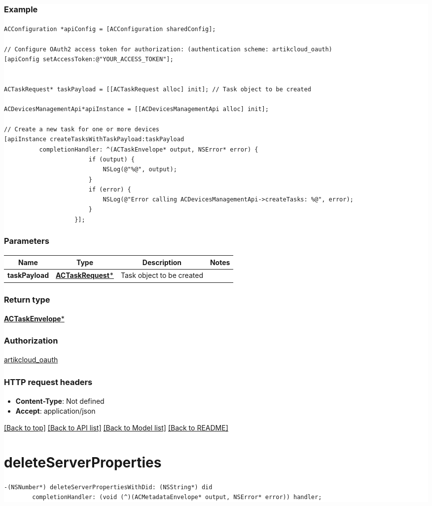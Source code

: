 ### Example 
```objc
ACConfiguration *apiConfig = [ACConfiguration sharedConfig];

// Configure OAuth2 access token for authorization: (authentication scheme: artikcloud_oauth)
[apiConfig setAccessToken:@"YOUR_ACCESS_TOKEN"];


ACTaskRequest* taskPayload = [[ACTaskRequest alloc] init]; // Task object to be created

ACDevicesManagementApi*apiInstance = [[ACDevicesManagementApi alloc] init];

// Create a new task for one or more devices
[apiInstance createTasksWithTaskPayload:taskPayload
          completionHandler: ^(ACTaskEnvelope* output, NSError* error) {
                        if (output) {
                            NSLog(@"%@", output);
                        }
                        if (error) {
                            NSLog(@"Error calling ACDevicesManagementApi->createTasks: %@", error);
                        }
                    }];
```

### Parameters

Name | Type | Description  | Notes
------------- | ------------- | ------------- | -------------
 **taskPayload** | [**ACTaskRequest***](ACTaskRequest*.md)| Task object to be created | 

### Return type

[**ACTaskEnvelope***](ACTaskEnvelope.md)

### Authorization

[artikcloud_oauth](../README.md#artikcloud_oauth)

### HTTP request headers

 - **Content-Type**: Not defined
 - **Accept**: application/json

[[Back to top]](#) [[Back to API list]](../README.md#documentation-for-api-endpoints) [[Back to Model list]](../README.md#documentation-for-models) [[Back to README]](../README.md)

# **deleteServerProperties**
```objc
-(NSNumber*) deleteServerPropertiesWithDid: (NSString*) did
        completionHandler: (void (^)(ACMetadataEnvelope* output, NSError* error)) handler;
```
